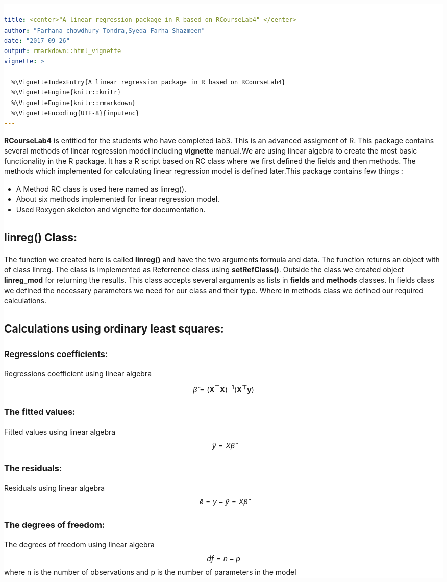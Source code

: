 ```yaml
---
title: <center>"A linear regression package in R based on RCourseLab4" </center>
author: "Farhana chowdhury Tondra,Syeda Farha Shazmeen"
date: "2017-09-26"
output: rmarkdown::html_vignette
vignette: >
 
  %\VignetteIndexEntry{A linear regression package in R based on RCourseLab4}
  %\VignetteEngine{knitr::knitr}
  %\VignetteEngine{knitr::rmarkdown}
  %\VignetteEncoding{UTF-8}{inputenc}
---
```


**RCourseLab4** is entitled for the students who have completed lab3. This is an advanced assigment of R. This package contains several methods of linear regression model including **vignette** manual.We are using linear algebra to create the most basic functionality in the R package. It has a R script based on RC class  where we first defined the fields and then methods. The methods which implemented for calculating linear regression model is defined later.This package contains few things :

- A Method RC class is used here named as linreg(). 
- About six methods implemented for linear regression model.
- Used Roxygen skeleton and vignette for documentation.

## linreg() Class:

The function we created here is called **linreg()** and have the two arguments formula and data. The function returns an object with of class linreg. The class is implemented as Referrence class using **setRefClass()**. Outside the class we created object **linreg_mod** for returning the results. This class accepts several arguments as lists in **fields** and **methods** classes. In fields class we defined the necessary parameters we need for our class and their type. Where in methods class we defined our required calculations.

## Calculations using ordinary least squares: 

### Regressions coefficients:  
Regressions coefficient using linear algebra
$$\hat{\beta} = (\mathbf{X}^\top \mathbf{X})^{-1}(\mathbf{X}^\top \mathbf{y})$$

### The fitted values:
Fitted values using linear algebra    
              $$ \hat{y}= X\hat{\beta} $$
              
### The residuals:
Residuals using linear algebra 
        $$\hat{e}= y - \hat{y} = X\hat{\beta} $$

### The degrees of freedom:
The degrees of freedom using linear algebra 
        $$ df = n - p $$
        where n is the number of observations and p is the number of parameters in the model
